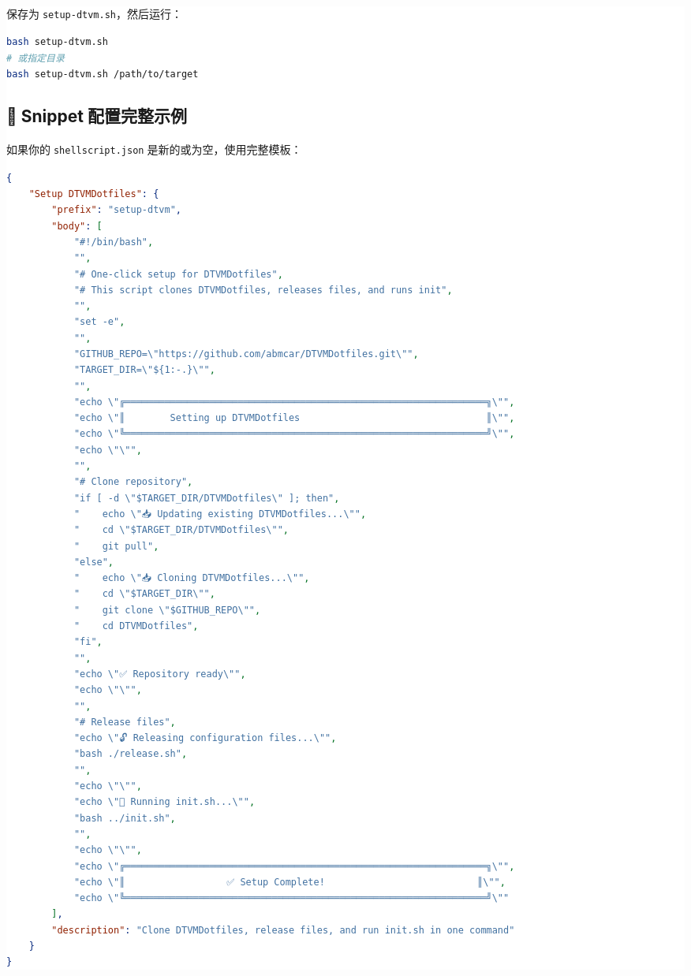 保存为 `setup-dtvm.sh`，然后运行：

```bash
bash setup-dtvm.sh
# 或指定目录
bash setup-dtvm.sh /path/to/target
```

## 📝 Snippet 配置完整示例

如果你的 `shellscript.json` 是新的或为空，使用完整模板：

```json
{
    "Setup DTVMDotfiles": {
        "prefix": "setup-dtvm",
        "body": [
            "#!/bin/bash",
            "",
            "# One-click setup for DTVMDotfiles",
            "# This script clones DTVMDotfiles, releases files, and runs init",
            "",
            "set -e",
            "",
            "GITHUB_REPO=\"https://github.com/abmcar/DTVMDotfiles.git\"",
            "TARGET_DIR=\"${1:-.}\"",
            "",
            "echo \"╔════════════════════════════════════════════════════════════════╗\"",
            "echo \"║        Setting up DTVMDotfiles                                 ║\"",
            "echo \"╚════════════════════════════════════════════════════════════════╝\"",
            "echo \"\"",
            "",
            "# Clone repository",
            "if [ -d \"$TARGET_DIR/DTVMDotfiles\" ]; then",
            "    echo \"📥 Updating existing DTVMDotfiles...\"",
            "    cd \"$TARGET_DIR/DTVMDotfiles\"",
            "    git pull",
            "else",
            "    echo \"📥 Cloning DTVMDotfiles...\"",
            "    cd \"$TARGET_DIR\"",
            "    git clone \"$GITHUB_REPO\"",
            "    cd DTVMDotfiles",
            "fi",
            "",
            "echo \"✅ Repository ready\"",
            "echo \"\"",
            "",
            "# Release files",
            "echo \"🔓 Releasing configuration files...\"",
            "bash ./release.sh",
            "",
            "echo \"\"",
            "echo \"🚀 Running init.sh...\"",
            "bash ../init.sh",
            "",
            "echo \"\"",
            "echo \"╔════════════════════════════════════════════════════════════════╗\"",
            "echo \"║                  ✅ Setup Complete!                           ║\"",
            "echo \"╚════════════════════════════════════════════════════════════════╝\""
        ],
        "description": "Clone DTVMDotfiles, release files, and run init.sh in one command"
    }
}
```
